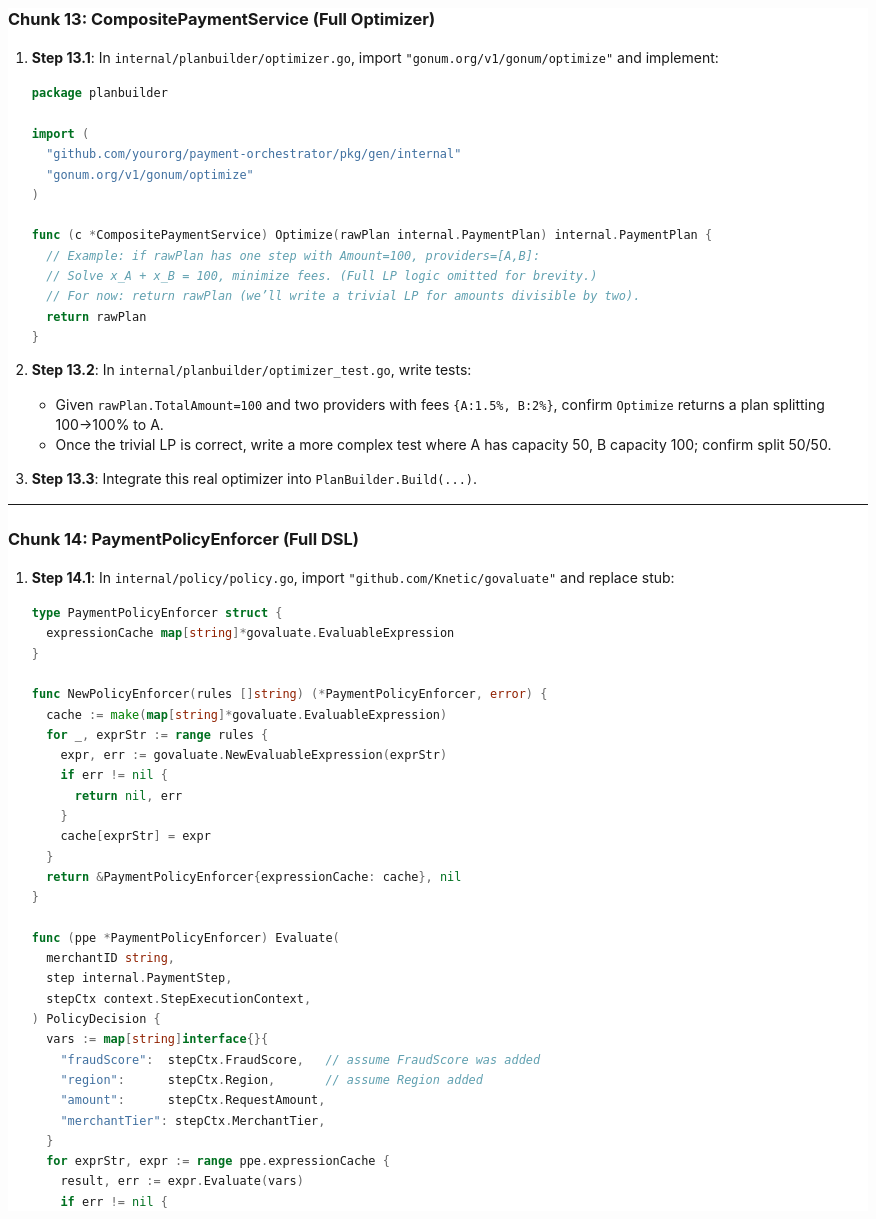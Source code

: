### Chunk 13: CompositePaymentService (Full Optimizer)

1. **Step 13.1**: In `internal/planbuilder/optimizer.go`, import `"gonum.org/v1/gonum/optimize"` and implement:

   ```go
   package planbuilder

   import (
     "github.com/yourorg/payment-orchestrator/pkg/gen/internal"
     "gonum.org/v1/gonum/optimize"
   )

   func (c *CompositePaymentService) Optimize(rawPlan internal.PaymentPlan) internal.PaymentPlan {
     // Example: if rawPlan has one step with Amount=100, providers=[A,B]:
     // Solve x_A + x_B = 100, minimize fees. (Full LP logic omitted for brevity.)
     // For now: return rawPlan (we’ll write a trivial LP for amounts divisible by two).
     return rawPlan
   }
   ```
2. **Step 13.2**: In `internal/planbuilder/optimizer_test.go`, write tests:

   * Given `rawPlan.TotalAmount=100` and two providers with fees `{A:1.5%, B:2%}`, confirm `Optimize` returns a plan splitting 100→100% to A.
   * Once the trivial LP is correct, write a more complex test where A has capacity 50, B capacity 100; confirm split 50/50.
3. **Step 13.3**: Integrate this real optimizer into `PlanBuilder.Build(...)`.

---

### Chunk 14: PaymentPolicyEnforcer (Full DSL)

1. **Step 14.1**: In `internal/policy/policy.go`, import `"github.com/Knetic/govaluate"` and replace stub:

   ```go
   type PaymentPolicyEnforcer struct {
     expressionCache map[string]*govaluate.EvaluableExpression
   }

   func NewPolicyEnforcer(rules []string) (*PaymentPolicyEnforcer, error) {
     cache := make(map[string]*govaluate.EvaluableExpression)
     for _, exprStr := range rules {
       expr, err := govaluate.NewEvaluableExpression(exprStr)
       if err != nil {
         return nil, err
       }
       cache[exprStr] = expr
     }
     return &PaymentPolicyEnforcer{expressionCache: cache}, nil
   }

   func (ppe *PaymentPolicyEnforcer) Evaluate(
     merchantID string,
     step internal.PaymentStep,
     stepCtx context.StepExecutionContext,
   ) PolicyDecision {
     vars := map[string]interface{}{
       "fraudScore":  stepCtx.FraudScore,   // assume FraudScore was added
       "region":      stepCtx.Region,       // assume Region added
       "amount":      stepCtx.RequestAmount,
       "merchantTier": stepCtx.MerchantTier, 
     }
     for exprStr, expr := range ppe.expressionCache {
       result, err := expr.Evaluate(vars)
       if err != nil {
   ```